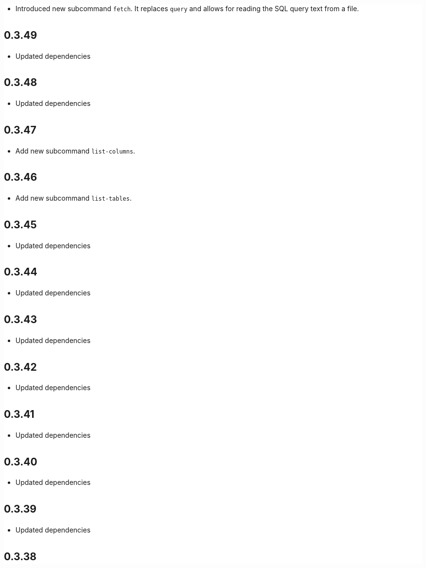 * Introduced new subcommand `fetch`. It replaces `query` and allows for reading the SQL query text from a file.

## 0.3.49

* Updated dependencies

## 0.3.48

* Updated dependencies

## 0.3.47

* Add new subcommand `list-columns`.

## 0.3.46

* Add new subcommand `list-tables`.

## 0.3.45

* Updated dependencies

## 0.3.44

* Updated dependencies

## 0.3.43

* Updated dependencies

## 0.3.42

* Updated dependencies

## 0.3.41

* Updated dependencies

## 0.3.40

* Updated dependencies

## 0.3.39

* Updated dependencies

## 0.3.38
